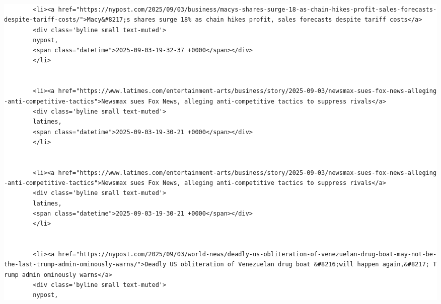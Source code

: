 
            <li><a href="https://nypost.com/2025/09/03/business/macys-shares-surge-18-as-chain-hikes-profit-sales-forecasts-despite-tariff-costs/">Macy&#8217;s shares surge 18% as chain hikes profit, sales forecasts despite tariff costs</a>
            <div class='byline small text-muted'>
            nypost, 
            <span class="datetime">2025-09-03-19-32-37 +0000</span></div>
            </li>
        

            <li><a href="https://www.latimes.com/entertainment-arts/business/story/2025-09-03/newsmax-sues-fox-news-alleging-anti-competitive-tactics">Newsmax sues Fox News, alleging anti-competitive tactics to suppress rivals</a>
            <div class='byline small text-muted'>
            latimes, 
            <span class="datetime">2025-09-03-19-30-21 +0000</span></div>
            </li>
        

            <li><a href="https://www.latimes.com/entertainment-arts/business/story/2025-09-03/newsmax-sues-fox-news-alleging-anti-competitive-tactics">Newsmax sues Fox News, alleging anti-competitive tactics to suppress rivals</a>
            <div class='byline small text-muted'>
            latimes, 
            <span class="datetime">2025-09-03-19-30-21 +0000</span></div>
            </li>
        

            <li><a href="https://nypost.com/2025/09/03/world-news/deadly-us-obliteration-of-venezuelan-drug-boat-may-not-be-the-last-trump-admin-ominously-warns/">Deadly US obliteration of Venezuelan drug boat &#8216;will happen again,&#8217; Trump admin ominously warns</a>
            <div class='byline small text-muted'>
            nypost, 
